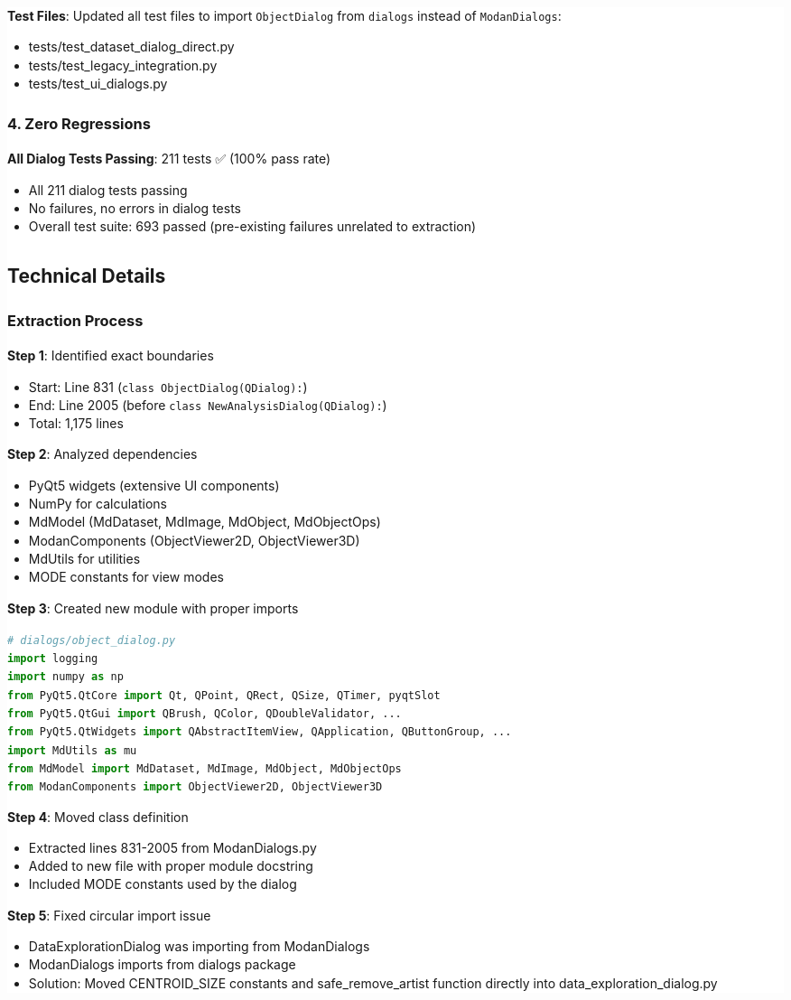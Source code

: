 **Test Files**:
Updated all test files to import `ObjectDialog` from `dialogs` instead of `ModanDialogs`:
- tests/test_dataset_dialog_direct.py
- tests/test_legacy_integration.py
- tests/test_ui_dialogs.py

### 4. Zero Regressions
**All Dialog Tests Passing**: 211 tests ✅ (100% pass rate)
- All 211 dialog tests passing
- No failures, no errors in dialog tests
- Overall test suite: 693 passed (pre-existing failures unrelated to extraction)

## Technical Details

### Extraction Process

**Step 1**: Identified exact boundaries
- Start: Line 831 (`class ObjectDialog(QDialog):`)
- End: Line 2005 (before `class NewAnalysisDialog(QDialog):`)
- Total: 1,175 lines

**Step 2**: Analyzed dependencies
- PyQt5 widgets (extensive UI components)
- NumPy for calculations
- MdModel (MdDataset, MdImage, MdObject, MdObjectOps)
- ModanComponents (ObjectViewer2D, ObjectViewer3D)
- MdUtils for utilities
- MODE constants for view modes

**Step 3**: Created new module with proper imports
```python
# dialogs/object_dialog.py
import logging
import numpy as np
from PyQt5.QtCore import Qt, QPoint, QRect, QSize, QTimer, pyqtSlot
from PyQt5.QtGui import QBrush, QColor, QDoubleValidator, ...
from PyQt5.QtWidgets import QAbstractItemView, QApplication, QButtonGroup, ...
import MdUtils as mu
from MdModel import MdDataset, MdImage, MdObject, MdObjectOps
from ModanComponents import ObjectViewer2D, ObjectViewer3D
```

**Step 4**: Moved class definition
- Extracted lines 831-2005 from ModanDialogs.py
- Added to new file with proper module docstring
- Included MODE constants used by the dialog

**Step 5**: Fixed circular import issue
- DataExplorationDialog was importing from ModanDialogs
- ModanDialogs imports from dialogs package
- Solution: Moved CENTROID_SIZE constants and safe_remove_artist function directly into data_exploration_dialog.py
